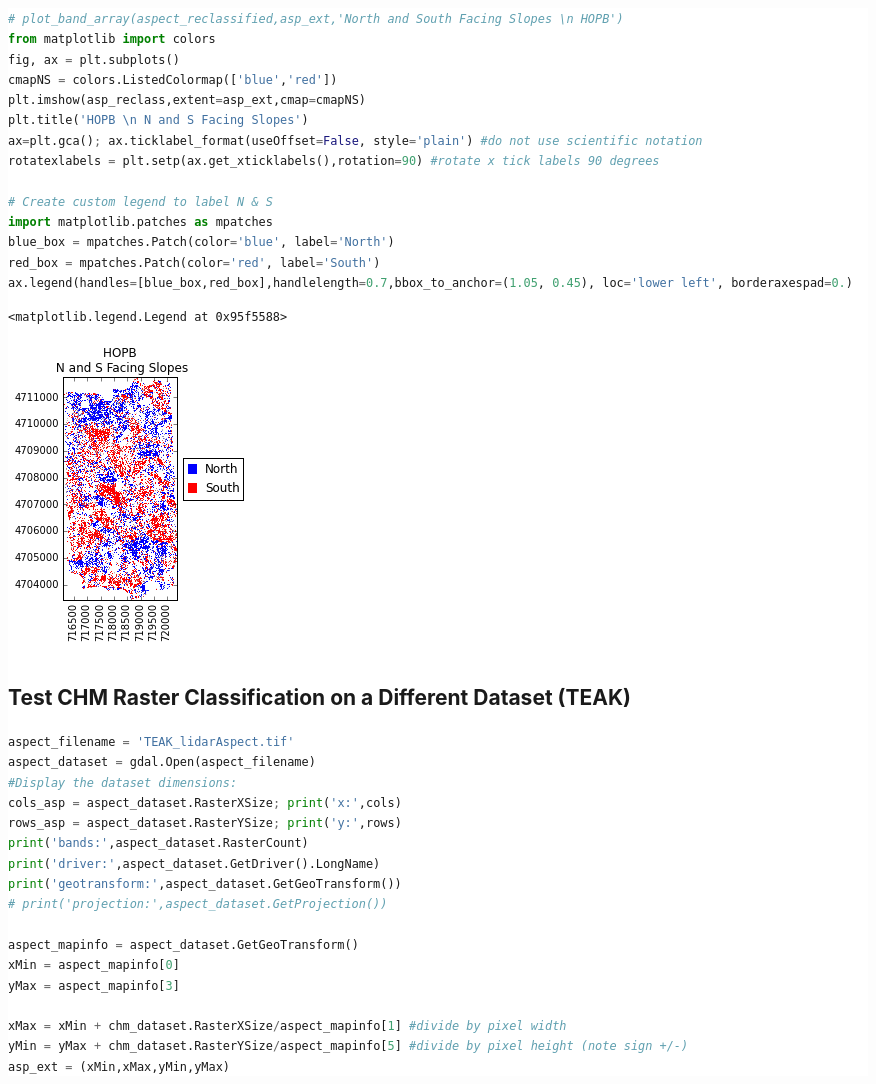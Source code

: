 

```python
# plot_band_array(aspect_reclassified,asp_ext,'North and South Facing Slopes \n HOPB')
from matplotlib import colors
fig, ax = plt.subplots()
cmapNS = colors.ListedColormap(['blue','red'])
plt.imshow(asp_reclass,extent=asp_ext,cmap=cmapNS)
plt.title('HOPB \n N and S Facing Slopes')
ax=plt.gca(); ax.ticklabel_format(useOffset=False, style='plain') #do not use scientific notation 
rotatexlabels = plt.setp(ax.get_xticklabels(),rotation=90) #rotate x tick labels 90 degrees

# Create custom legend to label N & S
import matplotlib.patches as mpatches
blue_box = mpatches.Patch(color='blue', label='North')
red_box = mpatches.Patch(color='red', label='South')
ax.legend(handles=[blue_box,red_box],handlelength=0.7,bbox_to_anchor=(1.05, 0.45), loc='lower left', borderaxespad=0.)
```




    <matplotlib.legend.Legend at 0x95f5588>




![png](images/classify_raster_with_threshold_notebook/output_23_1.png)


## Test CHM Raster Classification on a Different Dataset (TEAK)


```python
aspect_filename = 'TEAK_lidarAspect.tif'
aspect_dataset = gdal.Open(aspect_filename)
#Display the dataset dimensions:
cols_asp = aspect_dataset.RasterXSize; print('x:',cols)
rows_asp = aspect_dataset.RasterYSize; print('y:',rows)
print('bands:',aspect_dataset.RasterCount)
print('driver:',aspect_dataset.GetDriver().LongName)
print('geotransform:',aspect_dataset.GetGeoTransform())
# print('projection:',aspect_dataset.GetProjection())

aspect_mapinfo = aspect_dataset.GetGeoTransform()
xMin = aspect_mapinfo[0]
yMax = aspect_mapinfo[3]

xMax = xMin + chm_dataset.RasterXSize/aspect_mapinfo[1] #divide by pixel width 
yMin = yMax + chm_dataset.RasterYSize/aspect_mapinfo[5] #divide by pixel height (note sign +/-)
asp_ext = (xMin,xMax,yMin,yMax)
```